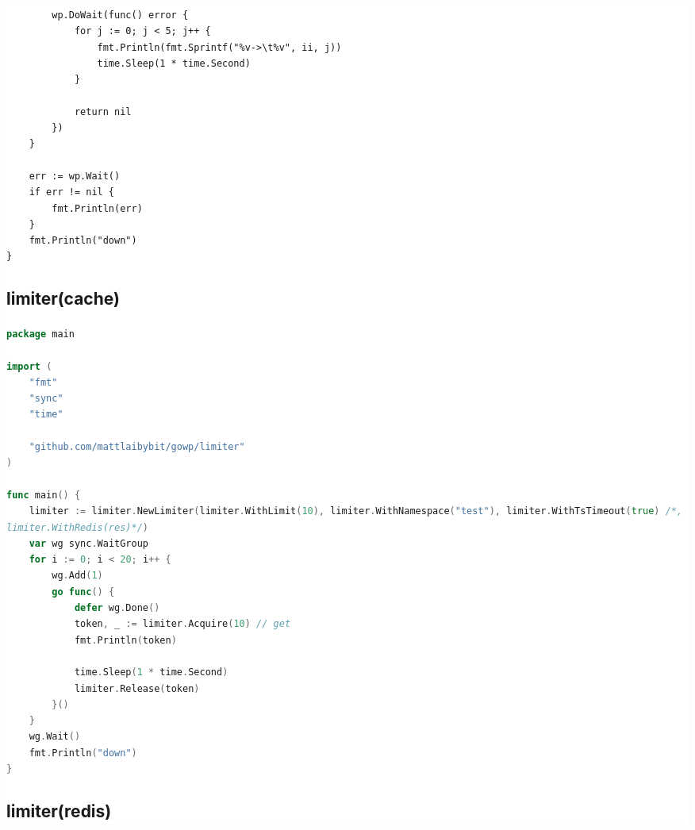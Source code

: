 ```
		wp.DoWait(func() error {
			for j := 0; j < 5; j++ {
				fmt.Println(fmt.Sprintf("%v->\t%v", ii, j))
				time.Sleep(1 * time.Second)
			}

			return nil
		})
	}

	err := wp.Wait()
	if err != nil {
		fmt.Println(err)
	}
	fmt.Println("down")
}
```


## limiter(cache)

```go
package main

import (
	"fmt"
	"sync"
	"time"

	"github.com/mattlaibybit/gowp/limiter"
)

func main() {
	limiter := limiter.NewLimiter(limiter.WithLimit(10), limiter.WithNamespace("test"), limiter.WithTsTimeout(true) /*, limiter.WithRedis(res)*/)
	var wg sync.WaitGroup
	for i := 0; i < 20; i++ {
		wg.Add(1)
		go func() {
			defer wg.Done()
			token, _ := limiter.Acquire(10) // get
			fmt.Println(token)

			time.Sleep(1 * time.Second)
			limiter.Release(token) 
		}()
	}
	wg.Wait()
	fmt.Println("down")
}
```
## limiter(redis)
